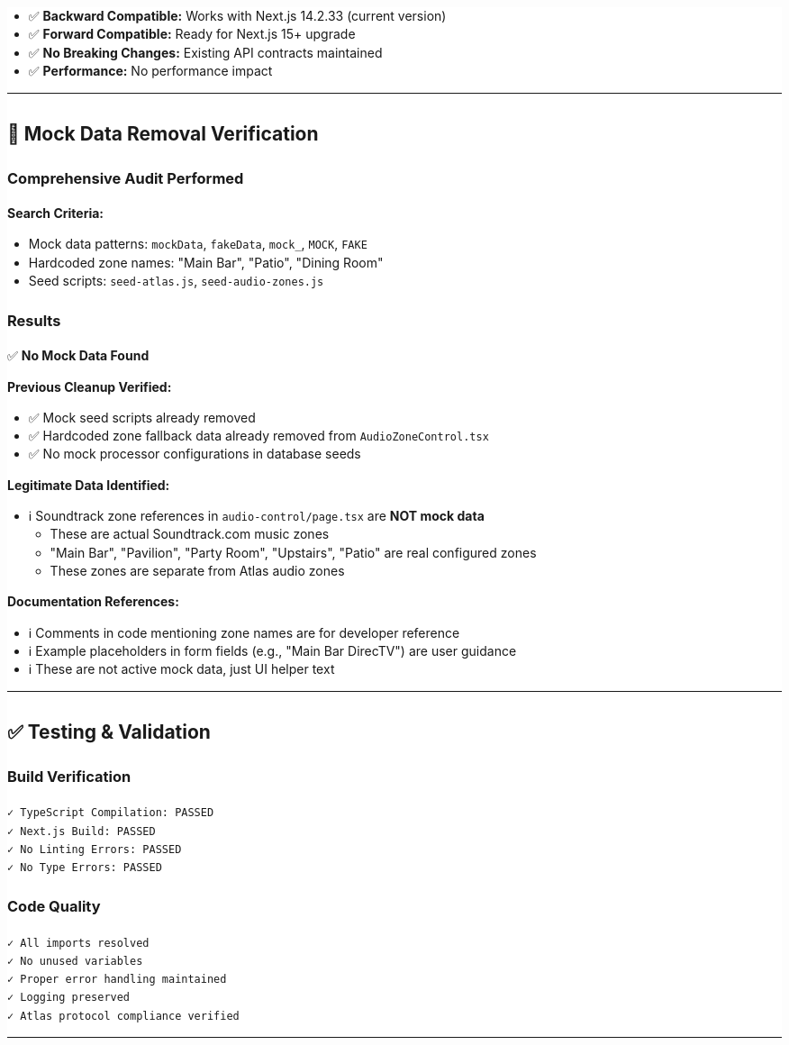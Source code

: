 - ✅ **Backward Compatible:** Works with Next.js 14.2.33 (current version)
- ✅ **Forward Compatible:** Ready for Next.js 15+ upgrade
- ✅ **No Breaking Changes:** Existing API contracts maintained
- ✅ **Performance:** No performance impact

---

## 🧹 Mock Data Removal Verification

### Comprehensive Audit Performed

**Search Criteria:**
- Mock data patterns: `mockData`, `fakeData`, `mock_`, `MOCK`, `FAKE`
- Hardcoded zone names: "Main Bar", "Patio", "Dining Room"
- Seed scripts: `seed-atlas.js`, `seed-audio-zones.js`

### Results

✅ **No Mock Data Found**

**Previous Cleanup Verified:**
- ✅ Mock seed scripts already removed
- ✅ Hardcoded zone fallback data already removed from `AudioZoneControl.tsx`
- ✅ No mock processor configurations in database seeds

**Legitimate Data Identified:**
- ℹ️ Soundtrack zone references in `audio-control/page.tsx` are **NOT mock data**
  - These are actual Soundtrack.com music zones
  - "Main Bar", "Pavilion", "Party Room", "Upstairs", "Patio" are real configured zones
  - These zones are separate from Atlas audio zones

**Documentation References:**
- ℹ️ Comments in code mentioning zone names are for developer reference
- ℹ️ Example placeholders in form fields (e.g., "Main Bar DirecTV") are user guidance
- ℹ️ These are not active mock data, just UI helper text

---

## ✅ Testing & Validation

### Build Verification

```bash
✓ TypeScript Compilation: PASSED
✓ Next.js Build: PASSED
✓ No Linting Errors: PASSED
✓ No Type Errors: PASSED
```

### Code Quality

```bash
✓ All imports resolved
✓ No unused variables
✓ Proper error handling maintained
✓ Logging preserved
✓ Atlas protocol compliance verified
```

---